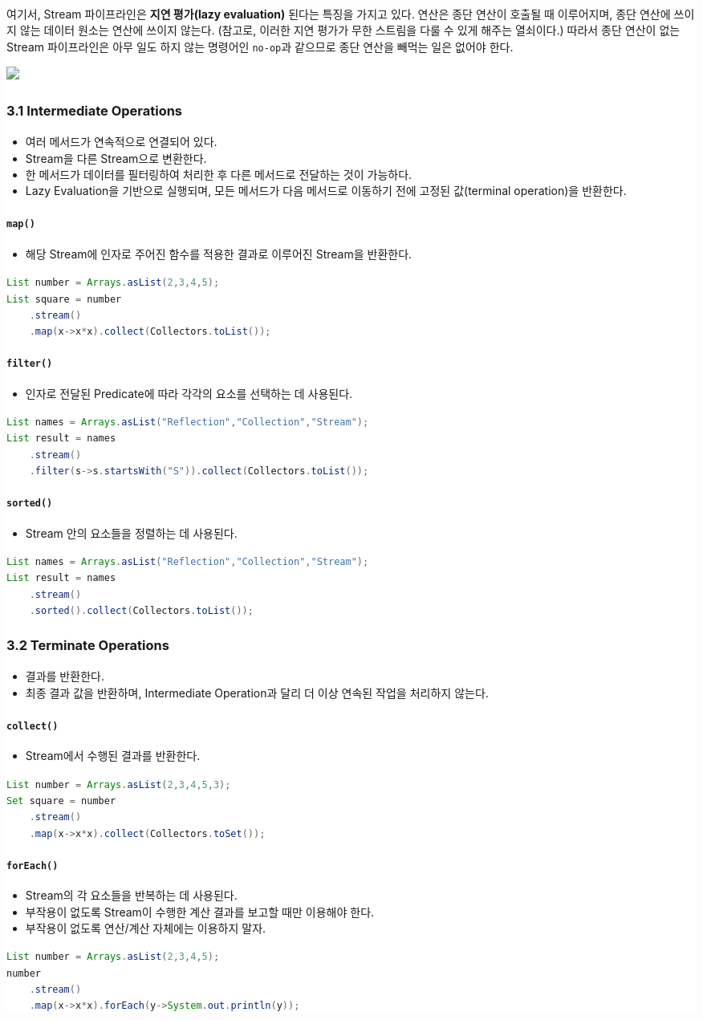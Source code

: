 여기서, Stream 파이프라인은 **지연 평가(lazy evaluation)** 된다는 특징을 가지고 있다. 연산은 종단 연산이 호출될 때 이루어지며, 종단 연산에 쓰이지 않는 데이터 원소는 연산에 쓰이지 않는다. (참고로, 이러한 지연 평가가 무한 스트림을 다룰 수 있게 해주는 열쇠이다.) 따라서 종단 연산이 없는 Stream 파이프라인은 아무 일도 하지 않는 명령어인 `no-op`과 같으므로 종단 연산을 빼먹는 일은 없어야 한다.

<img src="https://media.geeksforgeeks.org/wp-content/uploads/20230705133732/Stream-in-Java-768.png" />

### 3.1 Intermediate Operations
- 여러 메서드가 연속적으로 연결되어 있다.
- Stream을 다른 Stream으로 변환한다.
- 한 메서드가 데이터를 필터링하여 처리한 후 다른 메서드로 전달하는 것이 가능하다.
- Lazy Evaluation을 기반으로 실행되며, 모든 메서드가 다음 메서드로 이동하기 전에 고정된 값(terminal operation)을 반환한다.

#### `map()`
- 해당 Stream에 인자로 주어진 함수를 적용한 결과로 이루어진 Stream을 반환한다.
```Java
List number = Arrays.asList(2,3,4,5);
List square = number
	.stream()
	.map(x->x*x).collect(Collectors.toList());
```

#### `filter()`
- 인자로 전달된 Predicate에 따라 각각의 요소를 선택하는 데 사용된다.
```Java
List names = Arrays.asList("Reflection","Collection","Stream");
List result = names
	.stream()
	.filter(s->s.startsWith("S")).collect(Collectors.toList());
```

#### `sorted()`
- Stream 안의 요소들을 정렬하는 데 사용된다.
```Java
List names = Arrays.asList("Reflection","Collection","Stream");
List result = names
	.stream()
	.sorted().collect(Collectors.toList());
```

### 3.2 Terminate Operations
- 결과를 반환한다.
- 최종 결과 값을 반환하며, Intermediate Operation과 달리 더 이상 연속된 작업을 처리하지 않는다.

#### `collect()`
- Stream에서 수행된 결과를 반환한다.
```Java
List number = Arrays.asList(2,3,4,5,3);
Set square = number
	.stream()
	.map(x->x*x).collect(Collectors.toSet());
```

#### `forEach()`
- Stream의 각 요소들을 반복하는 데 사용된다.
- 부작용이 없도록 Stream이 수행한 계산 결과를 보고할 때만 이용해야 한다.
- 부작용이 없도록 연산/계산 자체에는 이용하지 말자.
```Java
List number = Arrays.asList(2,3,4,5);
number
	.stream()
	.map(x->x*x).forEach(y->System.out.println(y));
```
